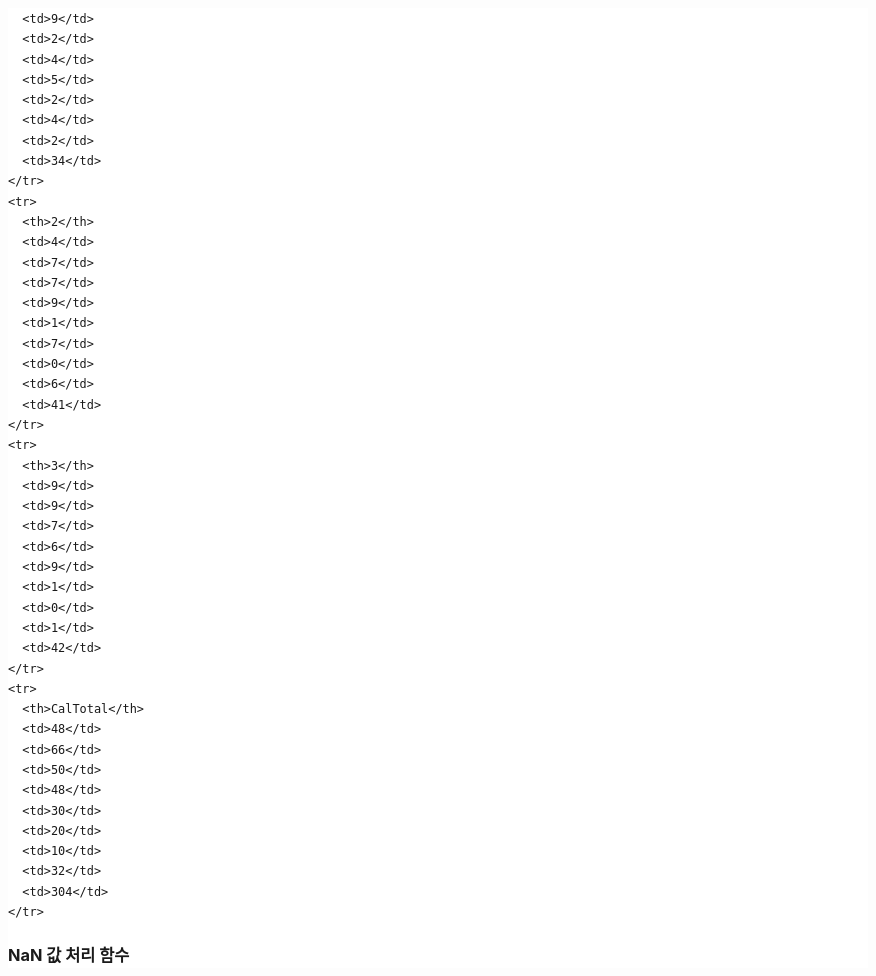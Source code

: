       <td>9</td>
      <td>2</td>
      <td>4</td>
      <td>5</td>
      <td>2</td>
      <td>4</td>
      <td>2</td>
      <td>34</td>
    </tr>
    <tr>
      <th>2</th>
      <td>4</td>
      <td>7</td>
      <td>7</td>
      <td>9</td>
      <td>1</td>
      <td>7</td>
      <td>0</td>
      <td>6</td>
      <td>41</td>
    </tr>
    <tr>
      <th>3</th>
      <td>9</td>
      <td>9</td>
      <td>7</td>
      <td>6</td>
      <td>9</td>
      <td>1</td>
      <td>0</td>
      <td>1</td>
      <td>42</td>
    </tr>
    <tr>
      <th>CalTotal</th>
      <td>48</td>
      <td>66</td>
      <td>50</td>
      <td>48</td>
      <td>30</td>
      <td>20</td>
      <td>10</td>
      <td>32</td>
      <td>304</td>
    </tr>
  </tbody>
</table>

</div>



### NaN 값 처리 함수
